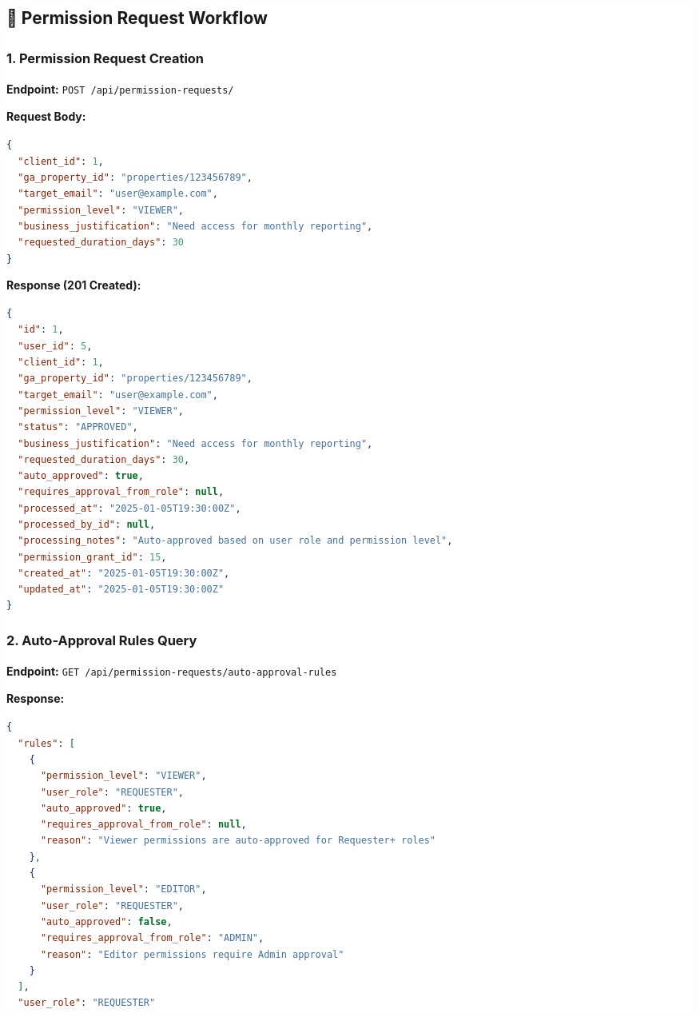 ## 🔄 Permission Request Workflow

### 1. Permission Request Creation

**Endpoint:** `POST /api/permission-requests/`

**Request Body:**
```json
{
  "client_id": 1,
  "ga_property_id": "properties/123456789",
  "target_email": "user@example.com",
  "permission_level": "VIEWER",
  "business_justification": "Need access for monthly reporting",
  "requested_duration_days": 30
}
```

**Response (201 Created):**
```json
{
  "id": 1,
  "user_id": 5,
  "client_id": 1,
  "ga_property_id": "properties/123456789",
  "target_email": "user@example.com",
  "permission_level": "VIEWER",
  "status": "APPROVED",
  "business_justification": "Need access for monthly reporting",
  "requested_duration_days": 30,
  "auto_approved": true,
  "requires_approval_from_role": null,
  "processed_at": "2025-01-05T19:30:00Z",
  "processed_by_id": null,
  "processing_notes": "Auto-approved based on user role and permission level",
  "permission_grant_id": 15,
  "created_at": "2025-01-05T19:30:00Z",
  "updated_at": "2025-01-05T19:30:00Z"
}
```

### 2. Auto-Approval Rules Query

**Endpoint:** `GET /api/permission-requests/auto-approval-rules`

**Response:**
```json
{
  "rules": [
    {
      "permission_level": "VIEWER",
      "user_role": "REQUESTER",
      "auto_approved": true,
      "requires_approval_from_role": null,
      "reason": "Viewer permissions are auto-approved for Requester+ roles"
    },
    {
      "permission_level": "EDITOR",
      "user_role": "REQUESTER", 
      "auto_approved": false,
      "requires_approval_from_role": "ADMIN",
      "reason": "Editor permissions require Admin approval"
    }
  ],
  "user_role": "REQUESTER"
```